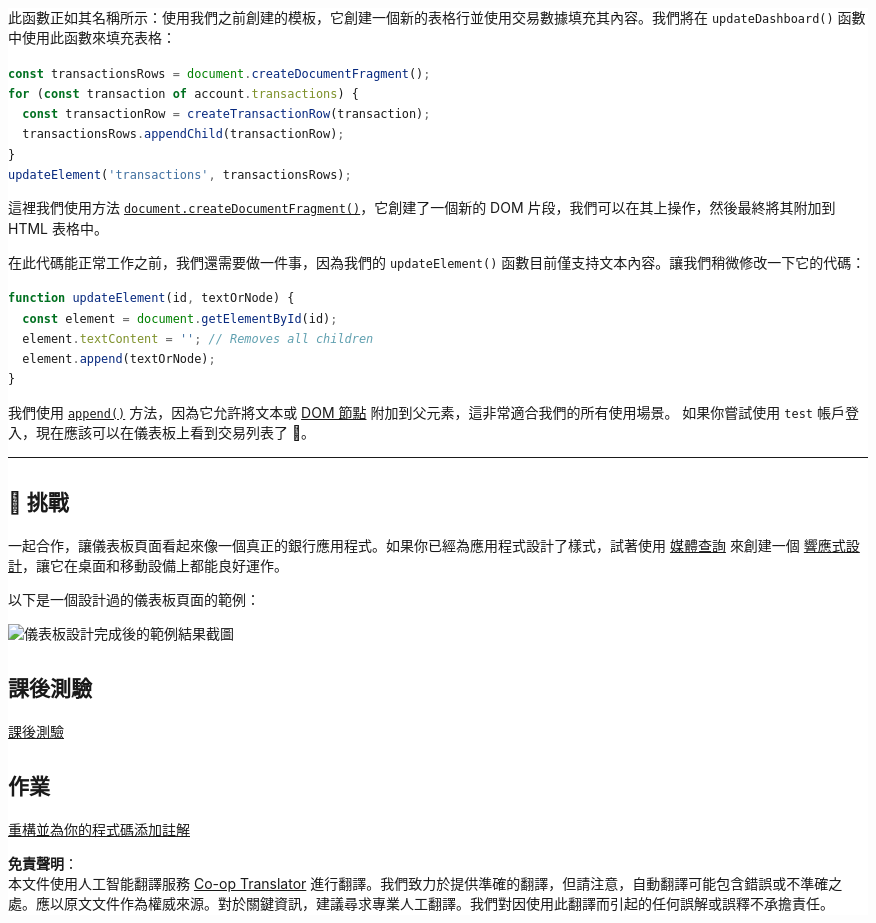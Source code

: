 此函數正如其名稱所示：使用我們之前創建的模板，它創建一個新的表格行並使用交易數據填充其內容。我們將在 `updateDashboard()` 函數中使用此函數來填充表格：

```js
const transactionsRows = document.createDocumentFragment();
for (const transaction of account.transactions) {
  const transactionRow = createTransactionRow(transaction);
  transactionsRows.appendChild(transactionRow);
}
updateElement('transactions', transactionsRows);
```

這裡我們使用方法 [`document.createDocumentFragment()`](https://developer.mozilla.org/docs/Web/API/Document/createDocumentFragment)，它創建了一個新的 DOM 片段，我們可以在其上操作，然後最終將其附加到 HTML 表格中。

在此代碼能正常工作之前，我們還需要做一件事，因為我們的 `updateElement()` 函數目前僅支持文本內容。讓我們稍微修改一下它的代碼：

```js
function updateElement(id, textOrNode) {
  const element = document.getElementById(id);
  element.textContent = ''; // Removes all children
  element.append(textOrNode);
}
```

我們使用 [`append()`](https://developer.mozilla.org/docs/Web/API/ParentNode/append) 方法，因為它允許將文本或 [DOM 節點](https://developer.mozilla.org/docs/Web/API/Node) 附加到父元素，這非常適合我們的所有使用場景。
如果你嘗試使用 `test` 帳戶登入，現在應該可以在儀表板上看到交易列表了 🎉。

---

## 🚀 挑戰

一起合作，讓儀表板頁面看起來像一個真正的銀行應用程式。如果你已經為應用程式設計了樣式，試著使用 [媒體查詢](https://developer.mozilla.org/docs/Web/CSS/Media_Queries) 來創建一個 [響應式設計](https://developer.mozilla.org/docs/Web/Progressive_web_apps/Responsive/responsive_design_building_blocks)，讓它在桌面和移動設備上都能良好運作。

以下是一個設計過的儀表板頁面的範例：

![儀表板設計完成後的範例結果截圖](../../../../7-bank-project/images/screen2.png)

## 課後測驗

[課後測驗](https://ff-quizzes.netlify.app/web/quiz/46)

## 作業

[重構並為你的程式碼添加註解](assignment.md)

**免責聲明**：  
本文件使用人工智能翻譯服務 [Co-op Translator](https://github.com/Azure/co-op-translator) 進行翻譯。我們致力於提供準確的翻譯，但請注意，自動翻譯可能包含錯誤或不準確之處。應以原文文件作為權威來源。對於關鍵資訊，建議尋求專業人工翻譯。我們對因使用此翻譯而引起的任何誤解或誤釋不承擔責任。